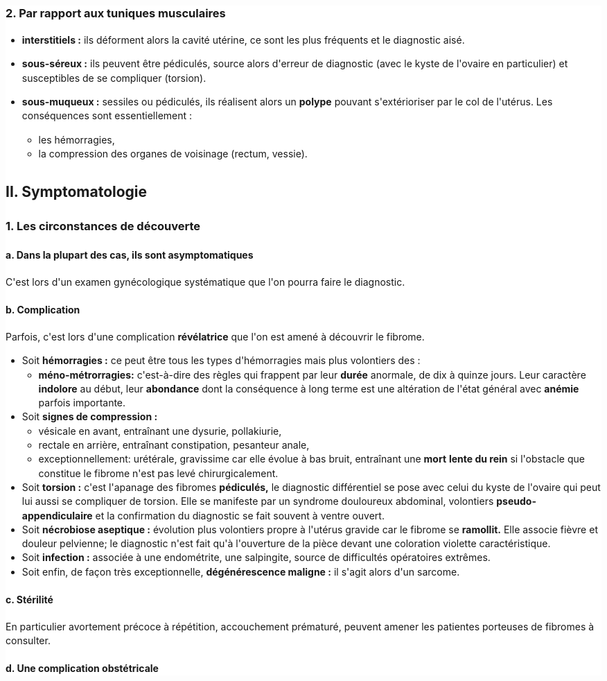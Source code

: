 
### 2. Par rapport aux tuniques musculaires

*   **interstitiels :** ils déforment alors la cavité utérine, ce sont les plus fréquents et le diagnostic aisé.

*   **sous-séreux :** ils peuvent être pédiculés, source alors d'erreur de diagnostic (avec le kyste de l'ovaire en particulier) et susceptibles de se compliquer (torsion).

*   **sous-muqueux :** sessiles ou pédiculés, ils réalisent alors un **polype** pouvant s'extérioriser par le col de l'utérus. Les conséquences sont essentiellement :
    *   les hémorragies,
    *   la compression des organes de voisinage (rectum, vessie).

## II. Symptomatologie

### 1. Les circonstances de découverte

#### a. Dans la plupart des cas, ils sont asymptomatiques

C'est lors d'un examen gynécologique systématique que l'on pourra faire le diagnostic.

#### b. Complication

Parfois, c'est lors d'une complication **révélatrice** que l'on est amené à découvrir le fibrome.

*   Soit **hémorragies :** ce peut être tous les types d'hémorragies mais plus volontiers des :
    *   **méno-métrorragies:** c'est-à-dire des règles qui frappent par leur **durée** anormale, de dix à quinze jours. Leur caractère **indolore** au début, leur **abondance** dont la conséquence à long terme est une altération de l'état général avec **anémie** parfois importante.  
*   Soit **signes de compression :**
    *   vésicale en avant, entraînant une dysurie, pollakiurie,
    *   rectale en arrière, entraînant constipation, pesanteur anale,
    *   exceptionnellement: urétérale, gravissime car elle évolue à bas bruit, entraînant une **mort** **lente du rein** si l'obstacle que constitue le fibrome n'est pas levé chirurgicalement.  
*   Soit **torsion :** c'est l'apanage des fibromes **pédiculés,** le diagnostic différentiel se pose avec celui du kyste de l'ovaire qui peut lui aussi se compliquer de torsion. Elle se manifeste par un syndrome douloureux abdominal, volontiers **pseudo-appendiculaire** et la confirmation du diagnostic se fait souvent à ventre ouvert.  
*   Soit **nécrobiose aseptique :** évolution plus volontiers propre à l'utérus gravide car le fibrome se **ramollit.** Elle associe fièvre et douleur pelvienne; le diagnostic n'est fait qu'à l'ouverture de la pièce devant une coloration violette caractéristique.  
*   Soit **infection :** associée à une endométrite, une salpingite, source de difficultés opératoires extrêmes.  
*   Soit enfin, de façon très exceptionnelle, **dégénérescence maligne :** il s'agit alors d'un sarcome.

#### c. Stérilité

En particulier avortement précoce à répétition, accouchement prématuré, peuvent amener les patientes porteuses de fibromes à consulter.

#### d. Une complication obstétricale
